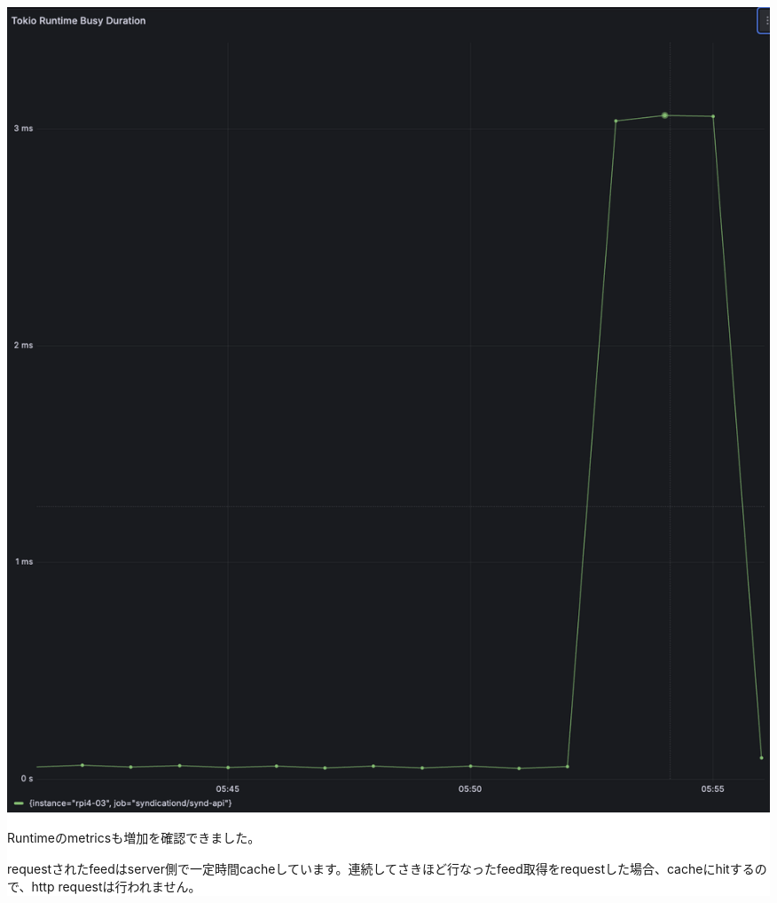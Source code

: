 ![Runtime poll](/images/tokio-metrics/runtime-metrics-ss-2.png)

Runtimeのmetricsも増加を確認できました。

requestされたfeedはserver側で一定時間cacheしています。連続してさきほど行なったfeed取得をrequestした場合、cacheにhitするので、http requestは行われません。
